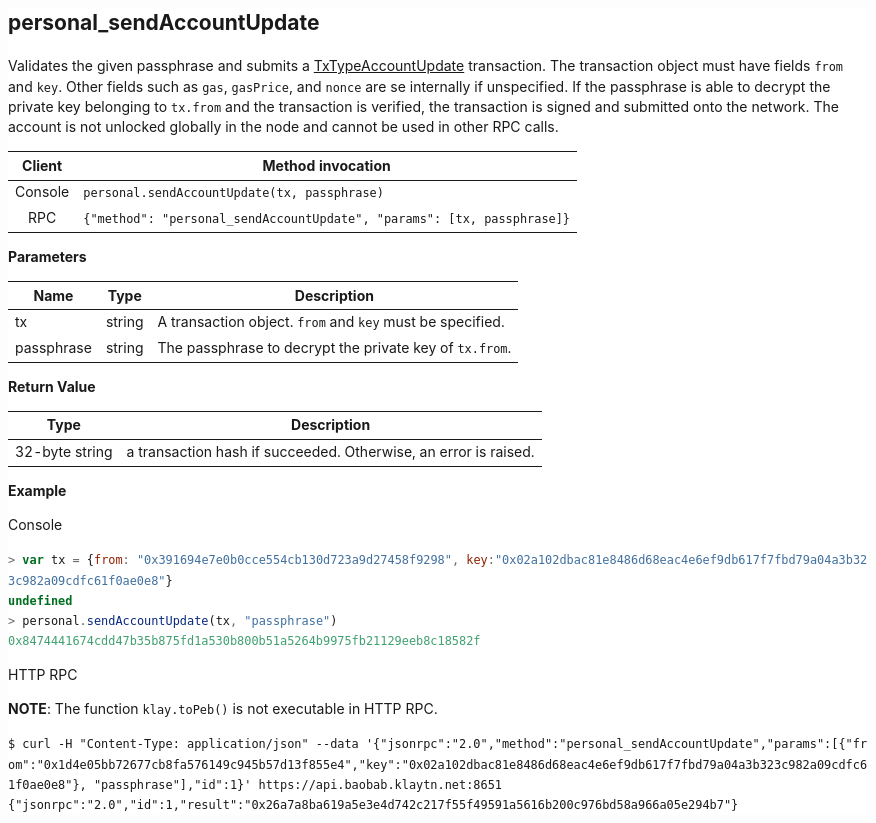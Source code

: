 ## personal\_sendAccountUpdate <a href="#personal_sendaccountupdate" id="personal_sendaccountupdate"></a>

Validates the given passphrase and submits a [TxTypeAccountUpdate](../../../getting-started/klaytn/design/transactions/basic.md#txtypeaccountupdate) transaction. The transaction object must have fields `from` and `key`. Other fields such as `gas`, `gasPrice`, and `nonce` are se internally if unspecified. If the passphrase is able to decrypt the private key belonging to `tx.from` and the transaction is verified, the transaction is signed and submitted onto the network. The account is not unlocked globally in the node and cannot be used in other RPC calls.

|  Client | Method invocation                                                      |
| :-----: | ---------------------------------------------------------------------- |
| Console | `personal.sendAccountUpdate(tx, passphrase)`                           |
|   RPC   | `{"method": "personal_sendAccountUpdate", "params": [tx, passphrase]}` |

**Parameters**

| Name       | Type   | Description                                               |
| ---------- | ------ | --------------------------------------------------------- |
| tx         | string | A transaction object. `from` and `key` must be specified. |
| passphrase | string | The passphrase to decrypt the private key of `tx.from`.   |

**Return Value**

| Type           | Description                                                     |
| -------------- | --------------------------------------------------------------- |
| 32-byte string | a transaction hash if succeeded. Otherwise, an error is raised. |

**Example**

Console

```javascript
> var tx = {from: "0x391694e7e0b0cce554cb130d723a9d27458f9298", key:"0x02a102dbac81e8486d68eac4e6ef9db617f7fbd79a04a3b323c982a09cdfc61f0ae0e8"}
undefined
> personal.sendAccountUpdate(tx, "passphrase")
0x8474441674cdd47b35b875fd1a530b800b51a5264b9975fb21129eeb8c18582f
```

HTTP RPC

**NOTE**: The function `klay.toPeb()` is not executable in HTTP RPC.

```shell
$ curl -H "Content-Type: application/json" --data '{"jsonrpc":"2.0","method":"personal_sendAccountUpdate","params":[{"from":"0x1d4e05bb72677cb8fa576149c945b57d13f855e4","key":"0x02a102dbac81e8486d68eac4e6ef9db617f7fbd79a04a3b323c982a09cdfc61f0ae0e8"}, "passphrase"],"id":1}' https://api.baobab.klaytn.net:8651
{"jsonrpc":"2.0","id":1,"result":"0x26a7a8ba619a5e3e4d742c217f55f49591a5616b200c976bd58a966a05e294b7"}
```
